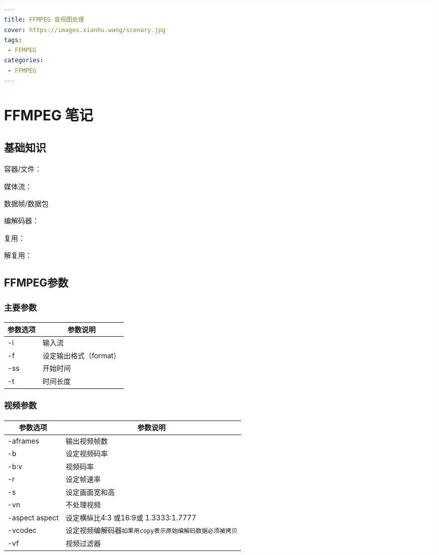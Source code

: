 ```yaml
---
title: FFMPEG 音视图处理 
cover: https://images.xianhu.wang/scenary.jpg
tags: 
 - FFMPEG
categories:
 - FFMPEG
---
```

# FFMPEG 笔记

## 基础知识

容器/文件：

媒体流：

数据帧/数据包

编解码器：

复用：

解复用：

## FFMPEG参数

### 主要参数

| 参数选项 | 参数说明               |
| -------- | ---------------------- |
| -i       | 输入流                 |
| -f       | 设定输出格式（format） |
| -ss      | 开始时间               |
| -t       | 时间长度               |

### 视频参数

| 参数选项       | 参数说明                                                 |
| -------------- | -------------------------------------------------------- |
| -aframes       | 输出视频帧数                                             |
| -b             | 设定视频码率                                             |
| -b:v           | 视频码率                                                 |
| -r             | 设定帧速率                                               |
| -s             | 设定画面宽和高                                           |
| -vn            | 不处理视频                                               |
| -aspect aspect | 设定横纵比4:3 或16:9或 1.3333:1.7777                     |
| -vcodec        | 设定视频编解码器`如果用copy表示原始编解码数据必须被拷贝` |
| -vf            | 视频过滤器                                               |
